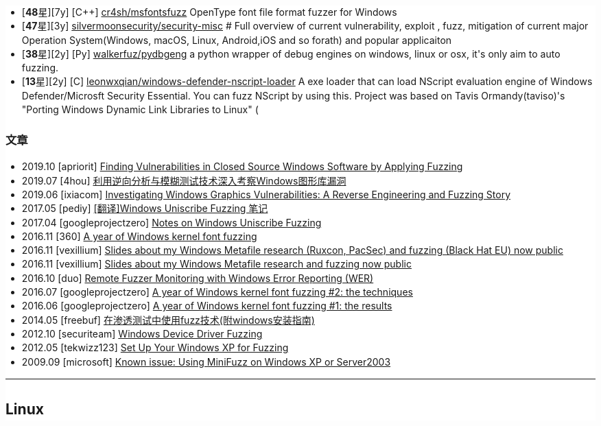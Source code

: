 - [**48**星][7y] [C++] [cr4sh/msfontsfuzz](https://github.com/cr4sh/msfontsfuzz) OpenType font file format fuzzer for Windows
- [**47**星][3y] [silvermoonsecurity/security-misc](https://github.com/silvermoonsecurity/security-misc) # Full overview of current vulnerability, exploit , fuzz, mitigation of current major Operation System(Windows, macOS, Linux, Android,iOS and so forath) and popular applicaiton
- [**38**星][2y] [Py] [walkerfuz/pydbgeng](https://github.com/walkerfuz/PyDbgEng) a python wrapper of debug engines on windows, linux or osx, it's only aim to auto fuzzing.
- [**13**星][2y] [C] [leonwxqian/windows-defender-nscript-loader](https://github.com/leonwxqian/windows-defender-nscript-loader) A exe loader that can load NScript evaluation engine of Windows Defender/Microsft Security Essential. You can fuzz NScript by using this. Project was based on Tavis Ormandy(taviso)'s "Porting Windows Dynamic Link Libraries to Linux" (


### <a id="5827dec9f50e5dd3a22a0acf98b93601"></a>文章


- 2019.10 [apriorit] [Finding Vulnerabilities in Closed Source Windows Software by Applying Fuzzing](https://www.apriorit.com/dev-blog/640-qa-fuzzing-for-closed-source-windows-software)
- 2019.07 [4hou] [利用逆向分析与模糊测试技术深入考察Windows图形库漏洞](https://www.4hou.com/vulnerable/18889.html)
- 2019.06 [ixiacom] [Investigating Windows Graphics Vulnerabilities: A Reverse Engineering and Fuzzing Story](https://www.ixiacom.com/company/blog/investigating-windows-graphics-vulnerabilities-reverse-engineering-and-fuzzing-story)
- 2017.05 [pediy] [[翻译]Windows Uniscribe Fuzzing 笔记](https://bbs.pediy.com/thread-217331.htm)
- 2017.04 [googleprojectzero] [Notes on Windows Uniscribe Fuzzing](https://googleprojectzero.blogspot.com/2017/04/notes-on-windows-uniscribe-fuzzing.html)
- 2016.11 [360] [A year of Windows kernel font fuzzing](https://www.anquanke.com/post/id/84932/)
- 2016.11 [vexillium] [Slides about my Windows Metafile research (Ruxcon, PacSec) and fuzzing (Black Hat EU) now public](http://j00ru.vexillium.org/?p=2975)
- 2016.11 [vexillium] [Slides about my Windows Metafile research and fuzzing now public](https://j00ru.vexillium.org/2016/11/slides-about-my-windows-metafile-research-and-fuzzing-now-public/)
- 2016.10 [duo] [Remote Fuzzer Monitoring with Windows Error Reporting (WER)](https://duo.com/blog/remote-fuzzer-monitoring-with-windows-error-reporting-wer)
- 2016.07 [googleprojectzero] [A year of Windows kernel font fuzzing #2: the techniques](https://googleprojectzero.blogspot.com/2016/07/a-year-of-windows-kernel-font-fuzzing-2.html)
- 2016.06 [googleprojectzero] [A year of Windows kernel font fuzzing #1: the results](https://googleprojectzero.blogspot.com/2016/06/a-year-of-windows-kernel-font-fuzzing-1_27.html)
- 2014.05 [freebuf] [在渗透测试中使用fuzz技术(附windows安装指南)](http://www.freebuf.com/articles/network/34136.html)
- 2012.10 [securiteam] [Windows Device Driver Fuzzing](https://blogs.securiteam.com/index.php/archives/1914)
- 2012.05 [tekwizz123] [Set Up Your Windows XP for Fuzzing](http://tekwizz123.blogspot.com/2012/05/set-up-your-windows-xp-for-fuzzing.html)
- 2009.09 [microsoft] [Known issue: Using MiniFuzz on Windows XP or Server2003](https://cloudblogs.microsoft.com/microsoftsecure/2009/09/25/known-issue-using-minifuzz-on-windows-xp-or-server2003/)




***


## <a id="9fb70c8fe99b931fdcc0006b2981b317"></a>Linux

